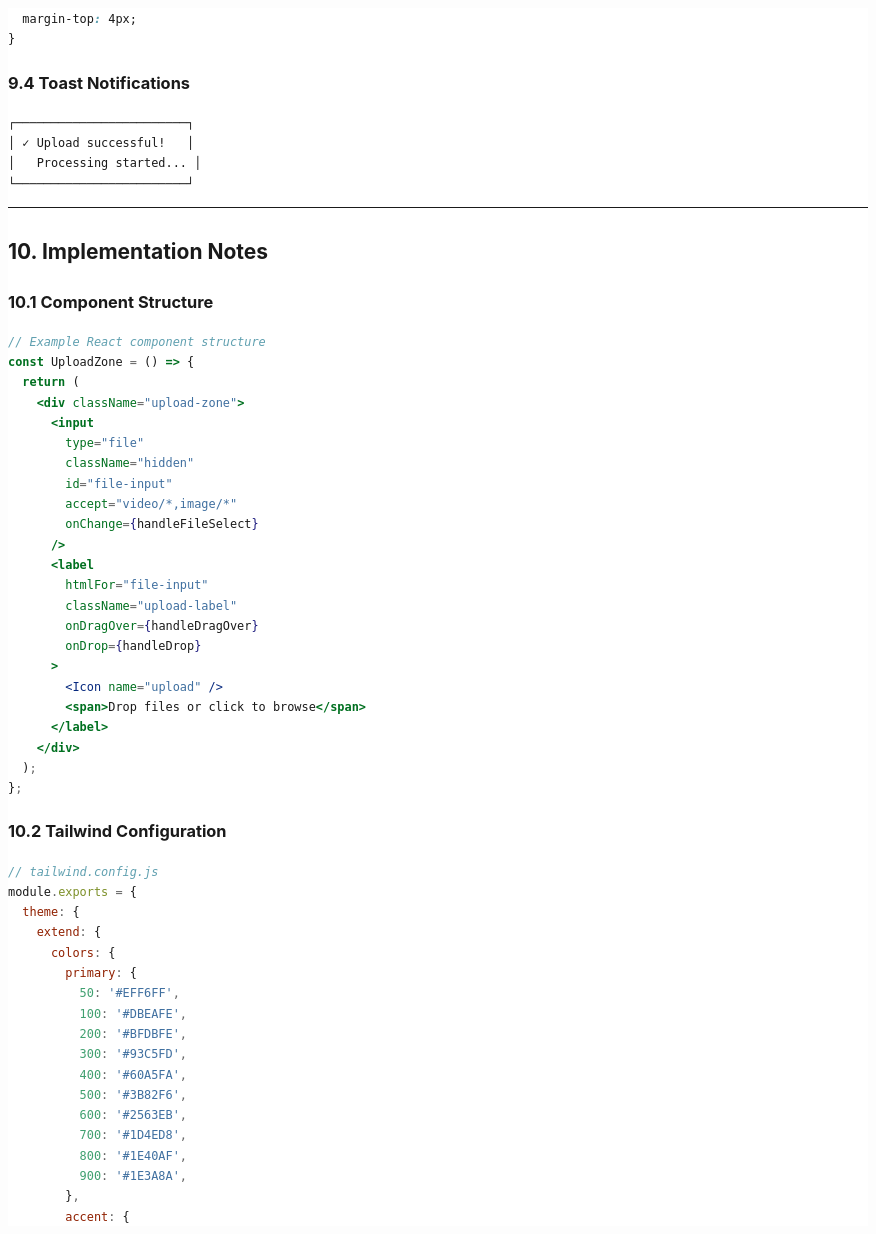 ```css
  margin-top: 4px;
}
```

### 9.4 Toast Notifications
```
┌────────────────────────┐
│ ✓ Upload successful!   │
│   Processing started... │
└────────────────────────┘
```

---

## 10. Implementation Notes

### 10.1 Component Structure
```jsx
// Example React component structure
const UploadZone = () => {
  return (
    <div className="upload-zone">
      <input 
        type="file"
        className="hidden"
        id="file-input"
        accept="video/*,image/*"
        onChange={handleFileSelect}
      />
      <label 
        htmlFor="file-input"
        className="upload-label"
        onDragOver={handleDragOver}
        onDrop={handleDrop}
      >
        <Icon name="upload" />
        <span>Drop files or click to browse</span>
      </label>
    </div>
  );
};
```

### 10.2 Tailwind Configuration
```javascript
// tailwind.config.js
module.exports = {
  theme: {
    extend: {
      colors: {
        primary: {
          50: '#EFF6FF',
          100: '#DBEAFE',
          200: '#BFDBFE',
          300: '#93C5FD',
          400: '#60A5FA',
          500: '#3B82F6',
          600: '#2563EB',
          700: '#1D4ED8',
          800: '#1E40AF',
          900: '#1E3A8A',
        },
        accent: {
```